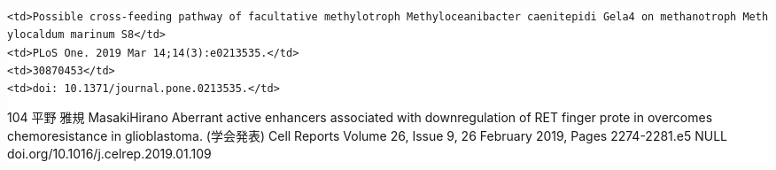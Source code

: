 	<td>Possible cross-feeding pathway of facultative methylotroph Methyloceanibacter caenitepidi Gela4 on methanotroph Methylocaldum marinum S8</td>
    <td>PLoS One. 2019 Mar 14;14(3):e0213535.</td>
	<td>30870453</td>
	<td>doi: 10.1371/journal.pone.0213535.</td>
</tr>
<tr>
    <td>104</td>
	<td>平野 雅規</td>
	<td>MasakiHirano </td>
	<td>Aberrant active enhancers associated with downregulation of RET finger prote in overcomes chemoresistance in glioblastoma. (学会発表)</td>
	<td>Cell Reports Volume 26, Issue 9, 26 February 2019, Pages 2274-2281.e5</td>
	<td>NULL</td>
	<td>doi.org/10.1016/j.celrep.2019.01.109</td>
</tr>
</table>
